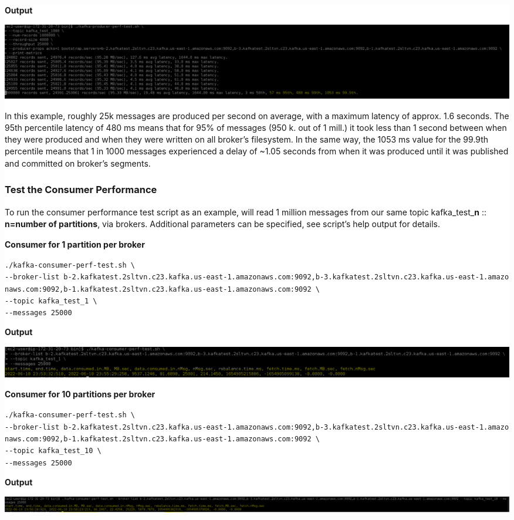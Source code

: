 **Output**

![img_7.png](img_7.png)

In this example, roughly 25k messages are produced per second on average, with a maximum latency of approx. 1.6 seconds.
The 95th percentile latency of 480 ms means that for 95% of messages (950 k. out of 1 mill.) it took less than 1 second between when they were produced and when they were written on all broker’s filesystem.
In the same way, the 1053 ms value for the 99.9th percentile means that 1 in 1000 messages experienced a delay of ~1.05 seconds from when it was produced until it was published and committed on broker’s segments.

### Test the Consumer Performance

To run the consumer performance test script as an example, will read 1 million messages from our same topic kafka_test_**n** :: **n=number of partitions**, via brokers. Additional parameters can be specified, see script’s help output for details.

**Consumer for 1 partition per broker**

```
./kafka-consumer-perf-test.sh \
--broker-list b-2.kafkatest.2sltvn.c23.kafka.us-east-1.amazonaws.com:9092,b-3.kafkatest.2sltvn.c23.kafka.us-east-1.amazonaws.com:9092,b-1.kafkatest.2sltvn.c23.kafka.us-east-1.amazonaws.com:9092 \
--topic kafka_test_1 \
--messages 25000
```

**Output**

![img_8.png](img_8.png)

**Consumer for 10 partitions per broker**

```
./kafka-consumer-perf-test.sh \
--broker-list b-2.kafkatest.2sltvn.c23.kafka.us-east-1.amazonaws.com:9092,b-3.kafkatest.2sltvn.c23.kafka.us-east-1.amazonaws.com:9092,b-1.kafkatest.2sltvn.c23.kafka.us-east-1.amazonaws.com:9092 \
--topic kafka_test_10 \
--messages 25000
```

**Output**

![img_9.png](img_9.png)
